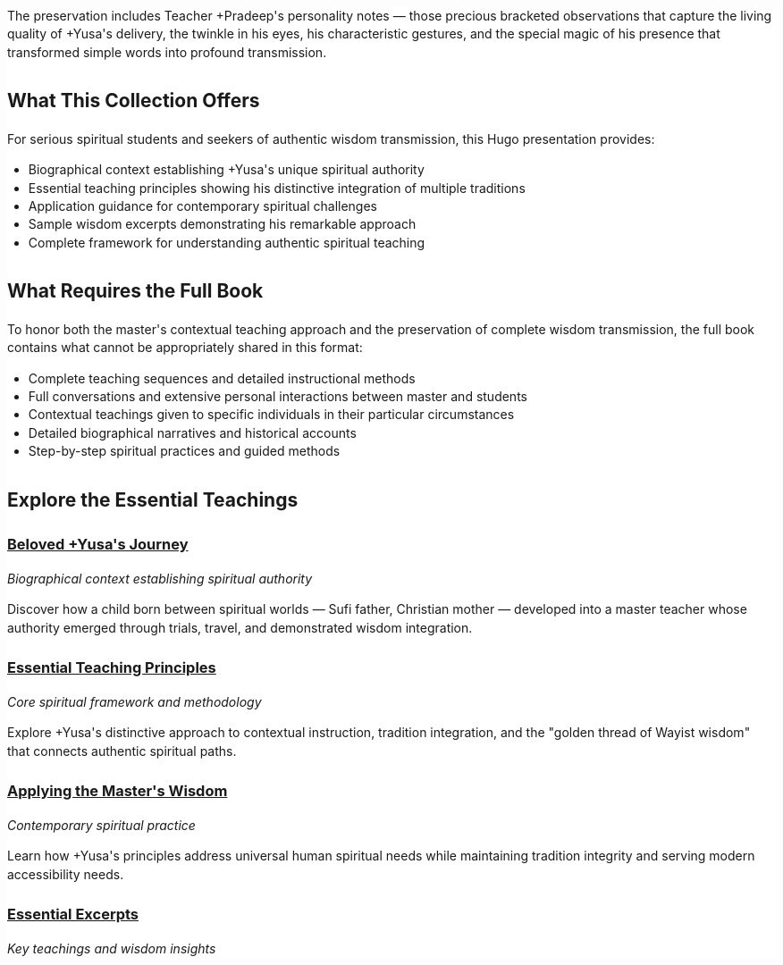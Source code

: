 The preservation includes Teacher +Pradeep's personality notes — those precious bracketed observations that capture the living quality of +Yusa's delivery, the twinkle in his eyes, his characteristic gestures, and the special magic of his presence that transformed simple words into profound transmission.

## What This Collection Offers

For serious spiritual students and seekers of authentic wisdom transmission, this Hugo presentation provides:

- Biographical context establishing +Yusa's unique spiritual authority
- Essential teaching principles showing his distinctive integration of multiple traditions
- Application guidance for contemporary spiritual challenges
- Sample wisdom excerpts demonstrating his remarkable approach
- Complete framework for understanding authentic spiritual teaching

## What Requires the Full Book

To honor both the master's contextual teaching approach and the preservation of complete wisdom transmission, the full book contains what cannot be appropriately shared in this format:

- Complete teaching sequences and detailed instructional methods
- Full conversations and extensive personal interactions between master and students
- Contextual teachings given to specific individuals in their particular circumstances
- Detailed biographical narratives and historical accounts
- Step-by-step spiritual practices and guided methods

## Explore the Essential Teachings

### [Beloved +Yusa's Journey](01-master-biography-words-fire-light.md)
*Biographical context establishing spiritual authority*

Discover how a child born between spiritual worlds — Sufi father, Christian mother — developed into a master teacher whose authority emerged through trials, travel, and demonstrated wisdom integration.

### [Essential Teaching Principles](02-teaching-principles-words-fire-light.md)
*Core spiritual framework and methodology*

Explore +Yusa's distinctive approach to contextual instruction, tradition integration, and the "golden thread of Wayist wisdom" that connects authentic spiritual paths.

### [Applying the Master's Wisdom](03-wisdom-integration-words-fire-light.md)
*Contemporary spiritual practice*

Learn how +Yusa's principles address universal human spiritual needs while maintaining tradition integrity and serving modern accessibility needs.

### [Essential Excerpts](04-teaching-excerpts-words-fire-light.md)
*Key teachings and wisdom insights*
